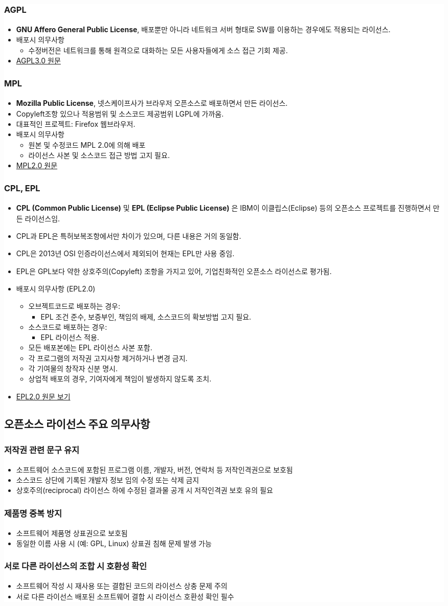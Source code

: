 ### AGPL
- **GNU Affero General Public License**, 배포뿐만 아니라 네트워크 서버 형태로 SW를 이용하는 경우에도 적용되는 라이선스.
- 배포시 의무사항 
  - 수정버전은 네트워크를 통해 원격으로 대화하는 모든 사용자들에게 소스 접근 기회 제공.
- [AGPL3.0 원문](https://www.gnu.org/licenses/agpl-3.0.html)

### MPL
- **Mozilla Public License**, 넷스케이프사가 브라우저 오픈소스로 배포하면서 만든 라이선스.
- Copyleft조항 있으나 적용범위 및 소스코드 제공범위 LGPL에 가까움.
- 대표적인 프로젝트: Firefox 웹브라우저.
- 배포시 의무사항
  - 원본 및 수정코드 MPL 2.0에 의해 배포
  - 라이선스 사본 및 소스코드 접근 방법 고지 필요.
- [MPL2.0 원문](https://www.mozilla.org/en-US/MPL/2.0/)


### CPL, EPL
- **CPL (Common Public License)** 및 **EPL (Eclipse Public License)** 은 IBM이 이클립스(Eclipse) 등의 오픈소스 프로젝트를 진행하면서 만든 라이선스임.
- CPL과 EPL은 특허보복조항에서만 차이가 있으며, 다른 내용은 거의 동일함.
- CPL은 2013년 OSI 인증라이선스에서 제외되어 현재는 EPL만 사용 중임.
- EPL은 GPL보다 약한 상호주의(Copyleft) 조항을 가지고 있어, 기업친화적인 오픈소스 라이선스로 평가됨.

- 배포시 의무사항 (EPL2.0)
  - 오브젝트코드로 배포하는 경우:
      - EPL 조건 준수, 보증부인, 책임의 배제, 소스코드의 확보방법 고지 필요.
  - 소스코드로 배포하는 경우:
      - EPL 라이선스 적용.
  - 모든 배포본에는 EPL 라이선스 사본 포함.
  - 각 프로그램의 저작권 고지사항 제거하거나 변경 금지.
  - 각 기여물의 창작자 신분 명시.
  - 상업적 배포의 경우, 기여자에게 책임이 발생하지 않도록 조치.

- [EPL2.0 원문 보기](https://www.eclipse.org/legal/epl-2.0/)

## 오픈소스 라이선스 주요 의무사항

### 저작권 관련 문구 유지
- 소프트웨어 소스코드에 포함된 프로그램 이름, 개발자, 버전, 연락처 등 저작인격권으로 보호됨
- 소스코드 상단에 기록된 개발자 정보 임의 수정 또는 삭제 금지
- 상호주의(reciprocal) 라이선스 하에 수정된 결과물 공개 시 저작인격권 보호 유의 필요

### 제품명 중복 방지
- 소프트웨어 제품명 상표권으로 보호됨
- 동일한 이름 사용 시 (예: GPL, Linux) 상표권 침해 문제 발생 가능

### 서로 다른 라이선스의 조합 시 호환성 확인
- 소프트웨어 작성 시 재사용 또는 결합된 코드의 라이선스 상충 문제 주의
- 서로 다른 라이선스 배포된 소프트웨어 결합 시 라이선스 호환성 확인 필수
